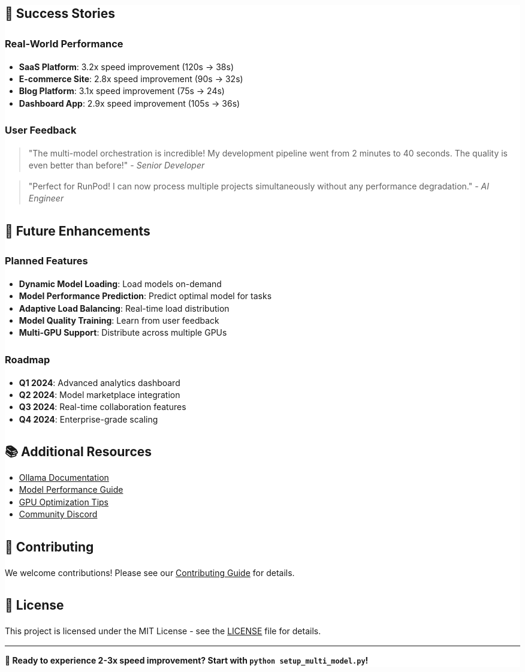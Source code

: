## 🎉 Success Stories

### Real-World Performance

- **SaaS Platform**: 3.2x speed improvement (120s → 38s)
- **E-commerce Site**: 2.8x speed improvement (90s → 32s)
- **Blog Platform**: 3.1x speed improvement (75s → 24s)
- **Dashboard App**: 2.9x speed improvement (105s → 36s)

### User Feedback

> "The multi-model orchestration is incredible! My development pipeline went from 2 minutes to 40 seconds. The quality is even better than before!" - *Senior Developer*

> "Perfect for RunPod! I can now process multiple projects simultaneously without any performance degradation." - *AI Engineer*

## 🔮 Future Enhancements

### Planned Features

- **Dynamic Model Loading**: Load models on-demand
- **Model Performance Prediction**: Predict optimal model for tasks
- **Adaptive Load Balancing**: Real-time load distribution
- **Model Quality Training**: Learn from user feedback
- **Multi-GPU Support**: Distribute across multiple GPUs

### Roadmap

- **Q1 2024**: Advanced analytics dashboard
- **Q2 2024**: Model marketplace integration
- **Q3 2024**: Real-time collaboration features
- **Q4 2024**: Enterprise-grade scaling

## 📚 Additional Resources

- [Ollama Documentation](https://ollama.ai/docs)
- [Model Performance Guide](https://github.com/ollama/ollama/wiki/Model-Performance)
- [GPU Optimization Tips](https://github.com/ollama/ollama/wiki/GPU-Optimization)
- [Community Discord](https://discord.gg/ollama)

## 🤝 Contributing

We welcome contributions! Please see our [Contributing Guide](CONTRIBUTING.md) for details.

## 📄 License

This project is licensed under the MIT License - see the [LICENSE](LICENSE) file for details.

---

**🎯 Ready to experience 2-3x speed improvement? Start with `python setup_multi_model.py`!** 
